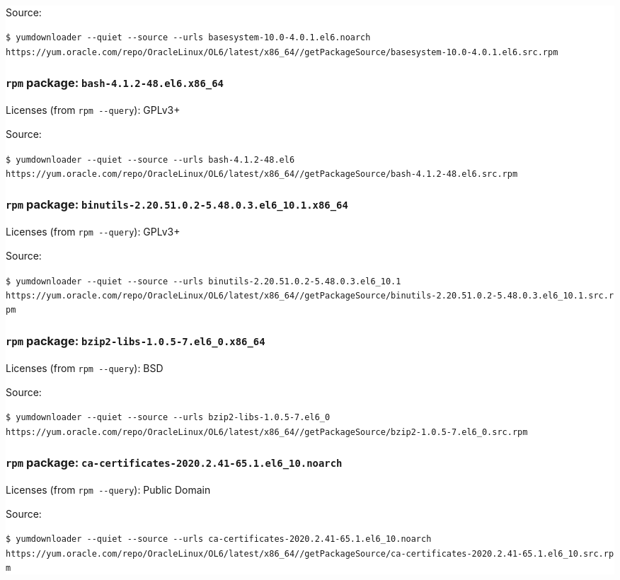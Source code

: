 Source:

```console
$ yumdownloader --quiet --source --urls basesystem-10.0-4.0.1.el6.noarch
https://yum.oracle.com/repo/OracleLinux/OL6/latest/x86_64//getPackageSource/basesystem-10.0-4.0.1.el6.src.rpm
```

### `rpm` package: `bash-4.1.2-48.el6.x86_64`

Licenses (from `rpm --query`): GPLv3+

Source:

```console
$ yumdownloader --quiet --source --urls bash-4.1.2-48.el6
https://yum.oracle.com/repo/OracleLinux/OL6/latest/x86_64//getPackageSource/bash-4.1.2-48.el6.src.rpm
```

### `rpm` package: `binutils-2.20.51.0.2-5.48.0.3.el6_10.1.x86_64`

Licenses (from `rpm --query`): GPLv3+

Source:

```console
$ yumdownloader --quiet --source --urls binutils-2.20.51.0.2-5.48.0.3.el6_10.1
https://yum.oracle.com/repo/OracleLinux/OL6/latest/x86_64//getPackageSource/binutils-2.20.51.0.2-5.48.0.3.el6_10.1.src.rpm
```

### `rpm` package: `bzip2-libs-1.0.5-7.el6_0.x86_64`

Licenses (from `rpm --query`): BSD

Source:

```console
$ yumdownloader --quiet --source --urls bzip2-libs-1.0.5-7.el6_0
https://yum.oracle.com/repo/OracleLinux/OL6/latest/x86_64//getPackageSource/bzip2-1.0.5-7.el6_0.src.rpm
```

### `rpm` package: `ca-certificates-2020.2.41-65.1.el6_10.noarch`

Licenses (from `rpm --query`): Public Domain

Source:

```console
$ yumdownloader --quiet --source --urls ca-certificates-2020.2.41-65.1.el6_10.noarch
https://yum.oracle.com/repo/OracleLinux/OL6/latest/x86_64//getPackageSource/ca-certificates-2020.2.41-65.1.el6_10.src.rpm
```
